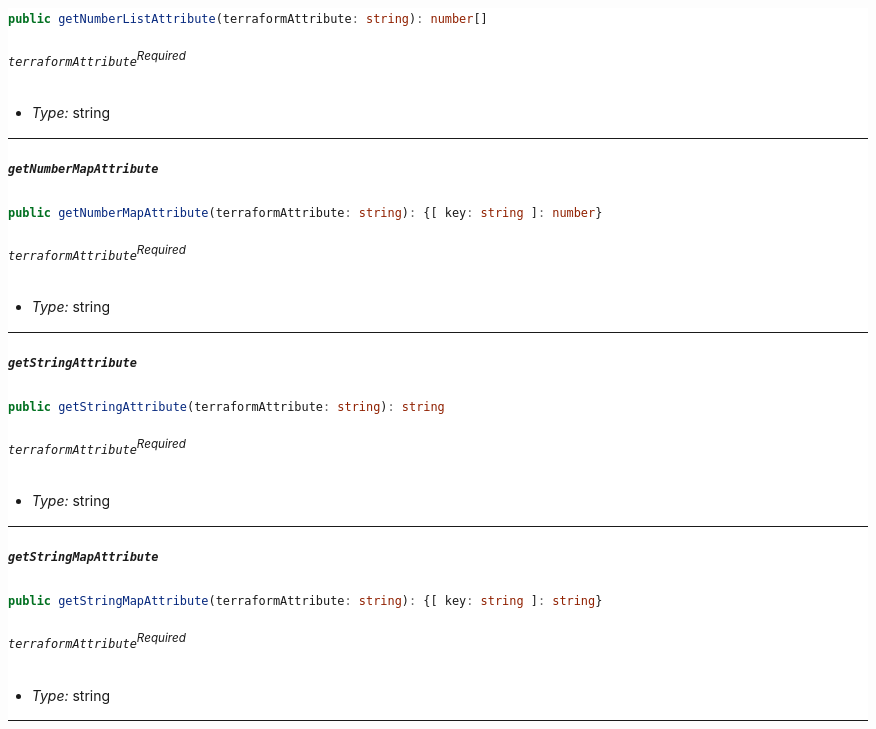 ```typescript
public getNumberListAttribute(terraformAttribute: string): number[]
```

###### `terraformAttribute`<sup>Required</sup> <a name="terraformAttribute" id="@cdktf/provider-tfe.policy.Policy.getNumberListAttribute.parameter.terraformAttribute"></a>

- *Type:* string

---

##### `getNumberMapAttribute` <a name="getNumberMapAttribute" id="@cdktf/provider-tfe.policy.Policy.getNumberMapAttribute"></a>

```typescript
public getNumberMapAttribute(terraformAttribute: string): {[ key: string ]: number}
```

###### `terraformAttribute`<sup>Required</sup> <a name="terraformAttribute" id="@cdktf/provider-tfe.policy.Policy.getNumberMapAttribute.parameter.terraformAttribute"></a>

- *Type:* string

---

##### `getStringAttribute` <a name="getStringAttribute" id="@cdktf/provider-tfe.policy.Policy.getStringAttribute"></a>

```typescript
public getStringAttribute(terraformAttribute: string): string
```

###### `terraformAttribute`<sup>Required</sup> <a name="terraformAttribute" id="@cdktf/provider-tfe.policy.Policy.getStringAttribute.parameter.terraformAttribute"></a>

- *Type:* string

---

##### `getStringMapAttribute` <a name="getStringMapAttribute" id="@cdktf/provider-tfe.policy.Policy.getStringMapAttribute"></a>

```typescript
public getStringMapAttribute(terraformAttribute: string): {[ key: string ]: string}
```

###### `terraformAttribute`<sup>Required</sup> <a name="terraformAttribute" id="@cdktf/provider-tfe.policy.Policy.getStringMapAttribute.parameter.terraformAttribute"></a>

- *Type:* string

---
